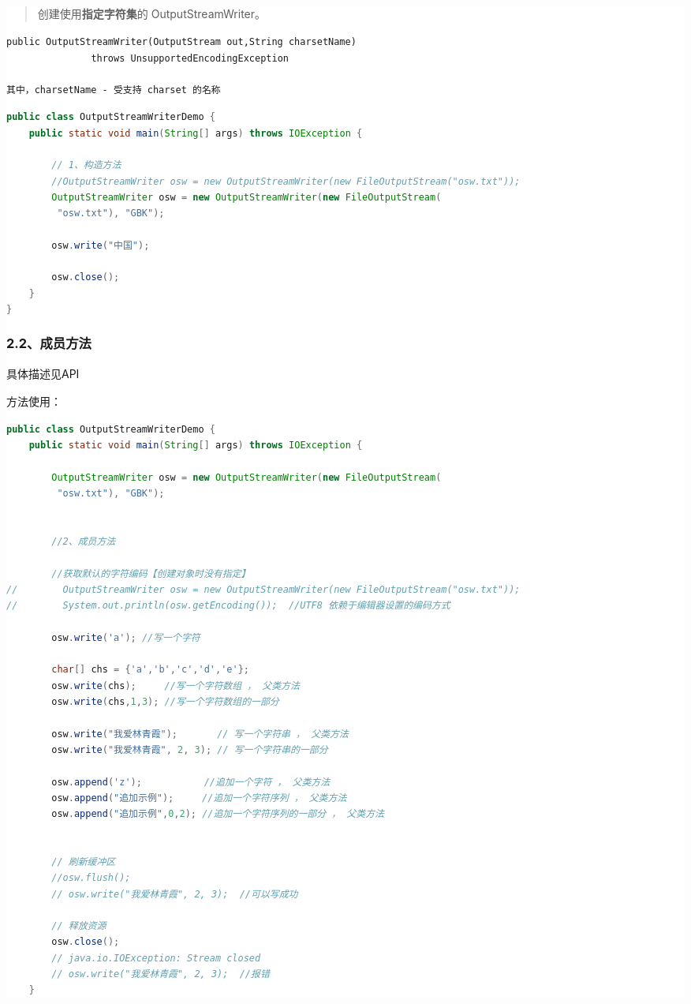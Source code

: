 > 创建使用**指定字符集**的 OutputStreamWriter。 
 
	public OutputStreamWriter(OutputStream out,String charsetName)
                   throws UnsupportedEncodingException
             
    其中，charsetName - 受支持 charset 的名称 


```java
public class OutputStreamWriterDemo {
    public static void main(String[] args) throws IOException {
        
        // 1、构造方法
        //OutputStreamWriter osw = new OutputStreamWriter(new FileOutputStream("osw.txt"));
        OutputStreamWriter osw = new OutputStreamWriter(new FileOutputStream(
         "osw.txt"), "GBK");

        osw.write("中国");
        
        osw.close();
    }
}
```

### 2.2、成员方法

具体描述见API

方法使用：

```java
public class OutputStreamWriterDemo {
    public static void main(String[] args) throws IOException {

        OutputStreamWriter osw = new OutputStreamWriter(new FileOutputStream(
         "osw.txt"), "GBK");


        //2、成员方法

        //获取默认的字符编码【创建对象时没有指定】
//        OutputStreamWriter osw = new OutputStreamWriter(new FileOutputStream("osw.txt"));
//        System.out.println(osw.getEncoding());  //UTF8 依赖于编辑器设置的编码方式

        osw.write('a'); //写一个字符

        char[] chs = {'a','b','c','d','e'};
        osw.write(chs);     //写一个字符数组 ， 父类方法
        osw.write(chs,1,3); //写一个字符数组的一部分

        osw.write("我爱林青霞");       // 写一个字符串 ， 父类方法
        osw.write("我爱林青霞", 2, 3); // 写一个字符串的一部分

        osw.append('z');           //追加一个字符 ， 父类方法
        osw.append("追加示例");     //追加一个字符序列 ， 父类方法
        osw.append("追加示例",0,2); //追加一个字符序列的一部分 ， 父类方法


        // 刷新缓冲区
        //osw.flush();
        // osw.write("我爱林青霞", 2, 3);  //可以写成功

        // 释放资源
        osw.close();
        // java.io.IOException: Stream closed
        // osw.write("我爱林青霞", 2, 3);  //报错
    }
```